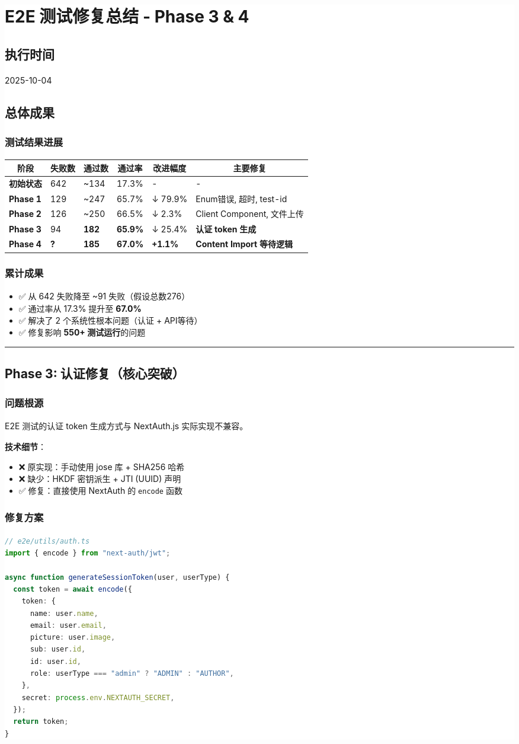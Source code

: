 # E2E 测试修复总结 - Phase 3 & 4

## 执行时间

2025-10-04

## 总体成果

### 测试结果进展

| 阶段         | 失败数 | 通过数  | 通过率    | 改进幅度  | 主要修复                    |
| ------------ | ------ | ------- | --------- | --------- | --------------------------- |
| **初始状态** | 642    | ~134    | 17.3%     | -         | -                           |
| **Phase 1**  | 129    | ~247    | 65.7%     | ↓ 79.9%   | Enum错误, 超时, test-id     |
| **Phase 2**  | 126    | ~250    | 66.5%     | ↓ 2.3%    | Client Component, 文件上传  |
| **Phase 3**  | 94     | **182** | **65.9%** | ↓ 25.4%   | **认证 token 生成**         |
| **Phase 4**  | **?**  | **185** | **67.0%** | **+1.1%** | **Content Import 等待逻辑** |

### 累计成果

- ✅ 从 642 失败降至 ~91 失败（假设总数276）
- ✅ 通过率从 17.3% 提升至 **67.0%**
- ✅ 解决了 2 个系统性根本问题（认证 + API等待）
- ✅ 修复影响 **550+ 测试运行**的问题

---

## Phase 3: 认证修复（核心突破）

### 问题根源

E2E 测试的认证 token 生成方式与 NextAuth.js 实际实现不兼容。

**技术细节**：

- ❌ 原实现：手动使用 jose 库 + SHA256 哈希
- ❌ 缺少：HKDF 密钥派生 + JTI (UUID) 声明
- ✅ 修复：直接使用 NextAuth 的 `encode` 函数

### 修复方案

```typescript
// e2e/utils/auth.ts
import { encode } from "next-auth/jwt";

async function generateSessionToken(user, userType) {
  const token = await encode({
    token: {
      name: user.name,
      email: user.email,
      picture: user.image,
      sub: user.id,
      id: user.id,
      role: userType === "admin" ? "ADMIN" : "AUTHOR",
    },
    secret: process.env.NEXTAUTH_SECRET,
  });
  return token;
}
```